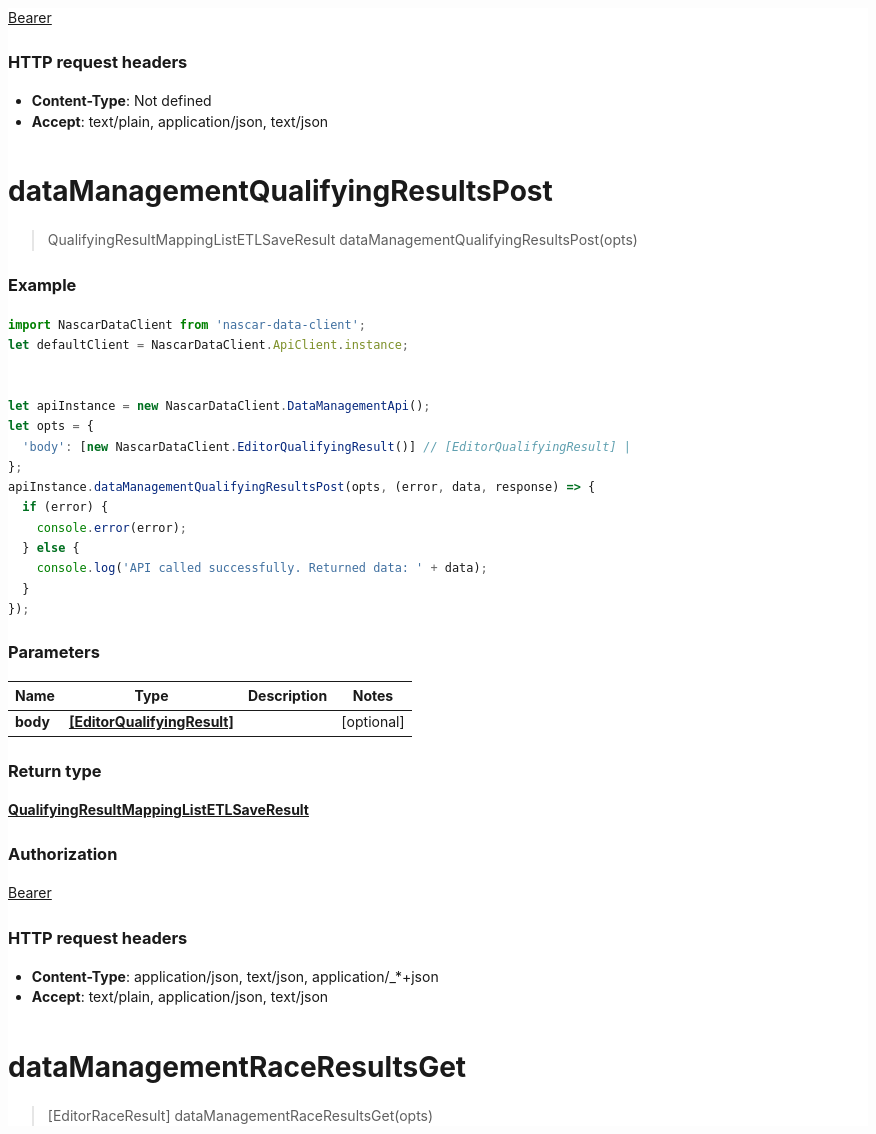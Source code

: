 [Bearer](../README.md#Bearer)

### HTTP request headers

 - **Content-Type**: Not defined
 - **Accept**: text/plain, application/json, text/json

<a name="dataManagementQualifyingResultsPost"></a>
# **dataManagementQualifyingResultsPost**
> QualifyingResultMappingListETLSaveResult dataManagementQualifyingResultsPost(opts)



### Example
```javascript
import NascarDataClient from 'nascar-data-client';
let defaultClient = NascarDataClient.ApiClient.instance;


let apiInstance = new NascarDataClient.DataManagementApi();
let opts = { 
  'body': [new NascarDataClient.EditorQualifyingResult()] // [EditorQualifyingResult] | 
};
apiInstance.dataManagementQualifyingResultsPost(opts, (error, data, response) => {
  if (error) {
    console.error(error);
  } else {
    console.log('API called successfully. Returned data: ' + data);
  }
});
```

### Parameters

Name | Type | Description  | Notes
------------- | ------------- | ------------- | -------------
 **body** | [**[EditorQualifyingResult]**](EditorQualifyingResult.md)|  | [optional] 

### Return type

[**QualifyingResultMappingListETLSaveResult**](QualifyingResultMappingListETLSaveResult.md)

### Authorization

[Bearer](../README.md#Bearer)

### HTTP request headers

 - **Content-Type**: application/json, text/json, application/_*+json
 - **Accept**: text/plain, application/json, text/json

<a name="dataManagementRaceResultsGet"></a>
# **dataManagementRaceResultsGet**
> [EditorRaceResult] dataManagementRaceResultsGet(opts)
